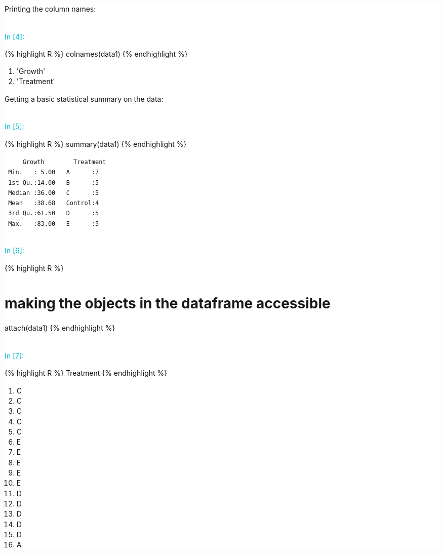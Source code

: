 

Printing the column names:

<br>
<font color ='#00bcd4'> In [4]: </font>

{% highlight R %}
colnames(data1)
{% endhighlight %}


<ol class="list-inline">
	<li>'Growth'</li>
	<li>'Treatment'</li>
</ol>



Getting a basic statistical summary on the data:

<br>
<font color ='#00bcd4'> In [5]: </font>

{% highlight R %}
summary(data1)
{% endhighlight %}


         Growth        Treatment
     Min.   : 5.00   A      :7  
     1st Qu.:14.00   B      :5  
     Median :36.00   C      :5  
     Mean   :38.68   Control:4  
     3rd Qu.:61.50   D      :5  
     Max.   :83.00   E      :5  


<br>
<font color ='#00bcd4'> In [6]: </font>

{% highlight R %}
# making the objects in the dataframe accessible
attach(data1)
{% endhighlight %}

<br>
<font color ='#00bcd4'> In [7]: </font>

{% highlight R %}
Treatment
{% endhighlight %}


<ol class="list-inline">
	<li>C</li>
	<li>C</li>
	<li>C</li>
	<li>C</li>
	<li>C</li>
	<li>E</li>
	<li>E</li>
	<li>E</li>
	<li>E</li>
	<li>E</li>
	<li>D</li>
	<li>D</li>
	<li>D</li>
	<li>D</li>
	<li>D</li>
	<li>A</li>